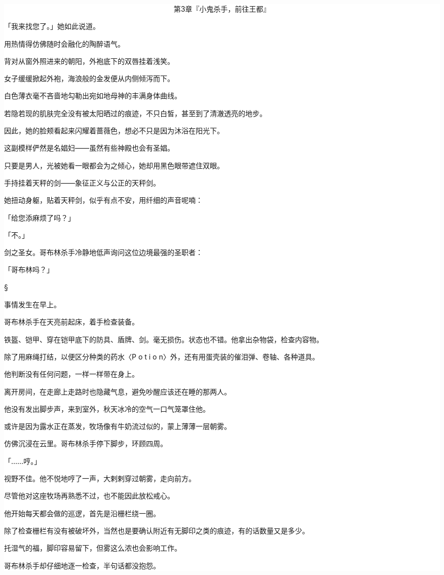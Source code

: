 <p align="center">第3章『小鬼杀手，前往王都』</p>

「我来找您了。」她如此说道。

用热情得仿佛随时会融化的陶醉语气。

背对从窗外照进来的朝阳，外袍底下的双唇挂着浅笑。

女子缓缓掀起外袍，海浪般的金发便从内侧倾泻而下。

白色薄衣毫不吝啬地勾勒出宛如地母神的丰满身体曲线。

若隐若现的肌肤完全没有被太阳晒过的痕迹，不只白皙，甚至到了清澈透亮的地步。

因此，她的脸颊看起来闪耀着蔷薇色，想必不只是因为沐浴在阳光下。

这副模样俨然是名娼妇——虽然有些神殿也会有圣娼。

只要是男人，光被她看一眼都会为之倾心，她却用黑色眼带遮住双眼。

手持挂着天秤的剑——象征正义与公正的天秤剑。

她扭动身躯，贴着天秤剑，似乎有点不安，用纤细的声音呢喃：

「给您添麻烦了吗？」

「不。」

剑之圣女。哥布林杀手冷静地低声询问这位边境最强的圣职者：

「哥布林吗？」

§

事情发生在早上。

哥布林杀手在天亮前起床，着手检查装备。

铁盔、铠甲、穿在铠甲底下的防具、盾牌、剑。毫无损伤。状态也不错。他拿出杂物袋，检查内容物。

除了用麻绳打结，以便区分种类的药水〈P o t i o n〉外，还有用蛋壳装的催泪弹、卷轴、各种道具。

他判断没有任何问题，一样一样带在身上。

离开房间，在走廊上走路时也隐藏气息，避免吵醒应该还在睡的那两人。

他没有发出脚步声，来到室外，秋天冰冷的空气一口气笼罩住他。

或许是因为露水正在蒸发，牧场像有牛奶流过似的，蒙上薄薄一层朝雾。

仿佛沉浸在云里。哥布林杀手停下脚步，环顾四周。

「……哼。」

视野不佳。他不悦地哼了一声，大剌剌穿过朝雾，走向前方。

尽管他对这座牧场再熟悉不过，也不能因此放松戒心。

他开始每天都会做的巡逻，首先是沿栅栏绕一圈。

除了检查栅栏有没有被破坏外，当然也是要确认附近有无脚印之类的痕迹，有的话数量又是多少。

托湿气的福，脚印容易留下，但雾这么浓也会影响工作。

哥布林杀手却仔细地逐一检查，半句话都没抱怨。

